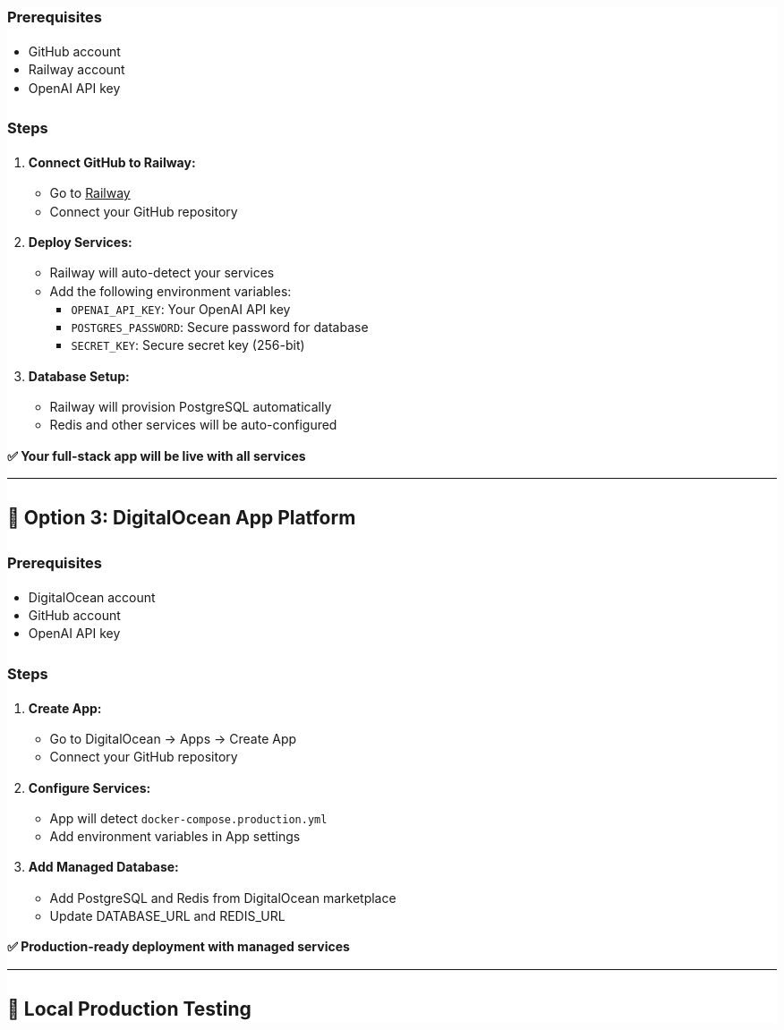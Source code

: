 ### Prerequisites
- GitHub account
- Railway account
- OpenAI API key

### Steps

1. **Connect GitHub to Railway:**
   - Go to [Railway](https://railway.app)
   - Connect your GitHub repository

2. **Deploy Services:**
   - Railway will auto-detect your services
   - Add the following environment variables:
     - `OPENAI_API_KEY`: Your OpenAI API key
     - `POSTGRES_PASSWORD`: Secure password for database
     - `SECRET_KEY`: Secure secret key (256-bit)

3. **Database Setup:**
   - Railway will provision PostgreSQL automatically
   - Redis and other services will be auto-configured

**✅ Your full-stack app will be live with all services**

---

## 🏢 Option 3: DigitalOcean App Platform

### Prerequisites
- DigitalOcean account
- GitHub account
- OpenAI API key

### Steps

1. **Create App:**
   - Go to DigitalOcean → Apps → Create App
   - Connect your GitHub repository

2. **Configure Services:**
   - App will detect `docker-compose.production.yml`
   - Add environment variables in App settings

3. **Add Managed Database:**
   - Add PostgreSQL and Redis from DigitalOcean marketplace
   - Update DATABASE_URL and REDIS_URL

**✅ Production-ready deployment with managed services**

---

## 🔧 Local Production Testing
